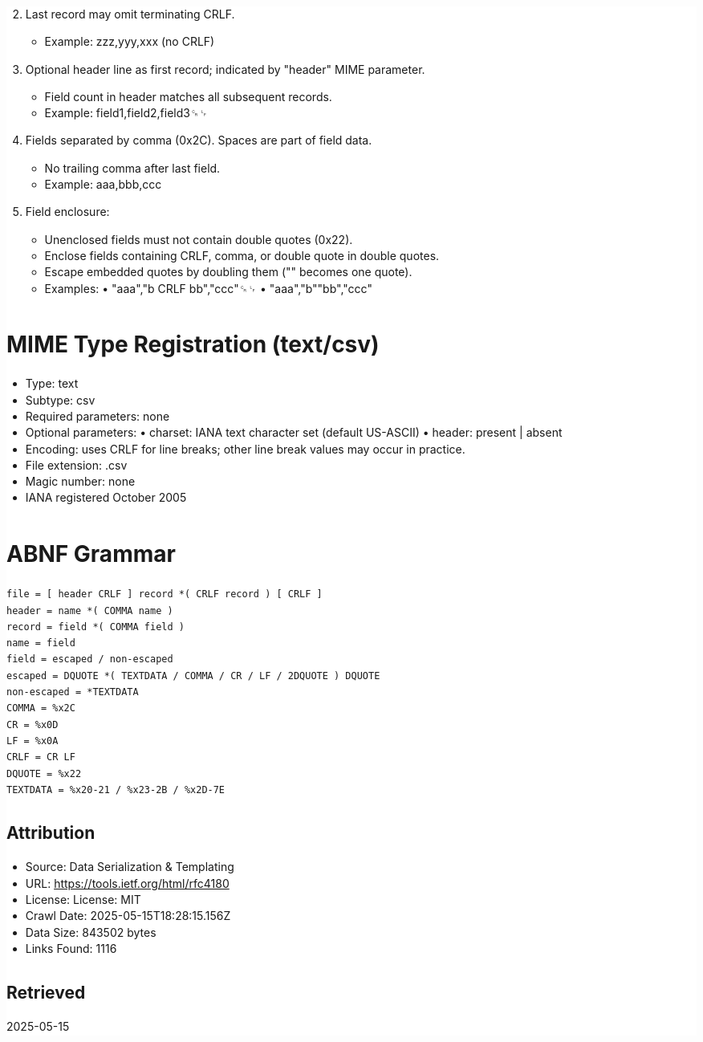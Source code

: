 2. Last record may omit terminating CRLF.
   - Example: zzz,yyy,xxx (no CRLF)

3. Optional header line as first record; indicated by "header" MIME parameter.
   - Field count in header matches all subsequent records.
   - Example: field1,field2,field3␍␊

4. Fields separated by comma (0x2C). Spaces are part of field data.
   - No trailing comma after last field.
   - Example: aaa,bbb,ccc

5. Field enclosure:
   - Unenclosed fields must not contain double quotes (0x22).
   - Enclose fields containing CRLF, comma, or double quote in double quotes.
   - Escape embedded quotes by doubling them ("" becomes one quote).
   - Examples:
     • "aaa","b CRLF
       bb","ccc"␍␊
     • "aaa","b""bb","ccc"

# MIME Type Registration (text/csv)

- Type: text
- Subtype: csv
- Required parameters: none
- Optional parameters:
  • charset: IANA text character set (default US-ASCII)
  • header: present | absent
- Encoding: uses CRLF for line breaks; other line break values may occur in practice.
- File extension: .csv
- Magic number: none
- IANA registered October 2005

# ABNF Grammar

```
file = [ header CRLF ] record *( CRLF record ) [ CRLF ]
header = name *( COMMA name )
record = field *( COMMA field )
name = field
field = escaped / non-escaped
escaped = DQUOTE *( TEXTDATA / COMMA / CR / LF / 2DQUOTE ) DQUOTE
non-escaped = *TEXTDATA
COMMA = %x2C
CR = %x0D
LF = %x0A
CRLF = CR LF
DQUOTE = %x22
TEXTDATA = %x20-21 / %x23-2B / %x2D-7E
```

## Attribution
- Source: Data Serialization & Templating
- URL: https://tools.ietf.org/html/rfc4180
- License: License: MIT
- Crawl Date: 2025-05-15T18:28:15.156Z
- Data Size: 843502 bytes
- Links Found: 1116

## Retrieved
2025-05-15
